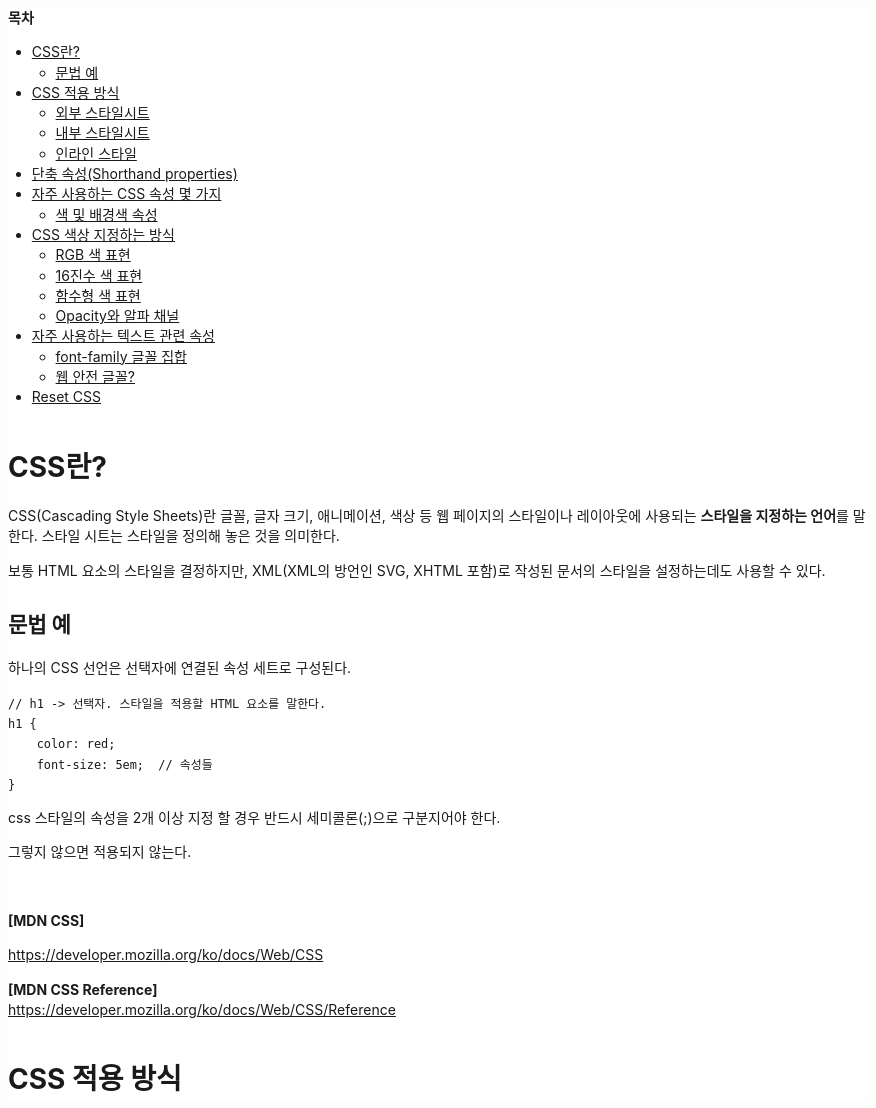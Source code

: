 **목차**

- [CSS란?](#css란)
  - [문법 예](#문법-예)
- [CSS 적용 방식](#css-적용-방식)
  - [외부 스타일시트](#외부-스타일시트)
  - [내부 스타일시트](#내부-스타일시트)
  - [인라인 스타일](#인라인-스타일)
- [단축 속성(Shorthand properties)](#단축-속성shorthand-properties)
- [자주 사용하는 CSS 속성 몇 가지](#자주-사용하는-css-속성-몇-가지)
  - [색 및 배경색 속성](#색-및-배경색-속성)
- [CSS 색상 지정하는 방식](#css-색상-지정하는-방식)
  - [RGB 색 표현](#rgb-색-표현)
  - [16진수 색 표현](#16진수-색-표현)
  - [함수형 색 표현](#함수형-색-표현)
  - [Opacity와 알파 채널](#opacity와-알파-채널)
- [자주 사용하는 텍스트 관련 속성](#자주-사용하는-텍스트-관련-속성)
  - [font-family 글꼴 집합](#font-family-글꼴-집합)
  - [웹 안전 글꼴?](#웹-안전-글꼴)
- [Reset CSS](#reset-css)

# CSS란?

CSS(Cascading Style Sheets)란 글꼴, 글자 크기, 애니메이션, 색상 등 웹 페이지의 스타일이나 레이아웃에 사용되는 **스타일을 지정하는 언어**를 말한다. 스타일 시트는 스타일을 정의해 놓은 것을 의미한다.

보통 HTML 요소의 스타일을 결정하지만, XML(XML의 방언인 SVG, XHTML 포함)로 작성된 문서의 스타일을 설정하는데도 사용할 수 있다.

## 문법 예

하나의 CSS 선언은 선택자에 연결된 속성 세트로 구성된다.

```
// h1 -> 선택자. 스타일을 적용할 HTML 요소를 말한다.
h1 {
    color: red;
    font-size: 5em;  // 속성들
}
```

css 스타일의 속성을 2개 이상 지정 할 경우 반드시 세미콜론(;)으로 구분지어야 한다.

그렇지 않으면 적용되지 않는다.

<br>

**[MDN CSS]**

https://developer.mozilla.org/ko/docs/Web/CSS

**[MDN CSS Reference]** <br>
https://developer.mozilla.org/ko/docs/Web/CSS/Reference

# CSS 적용 방식
